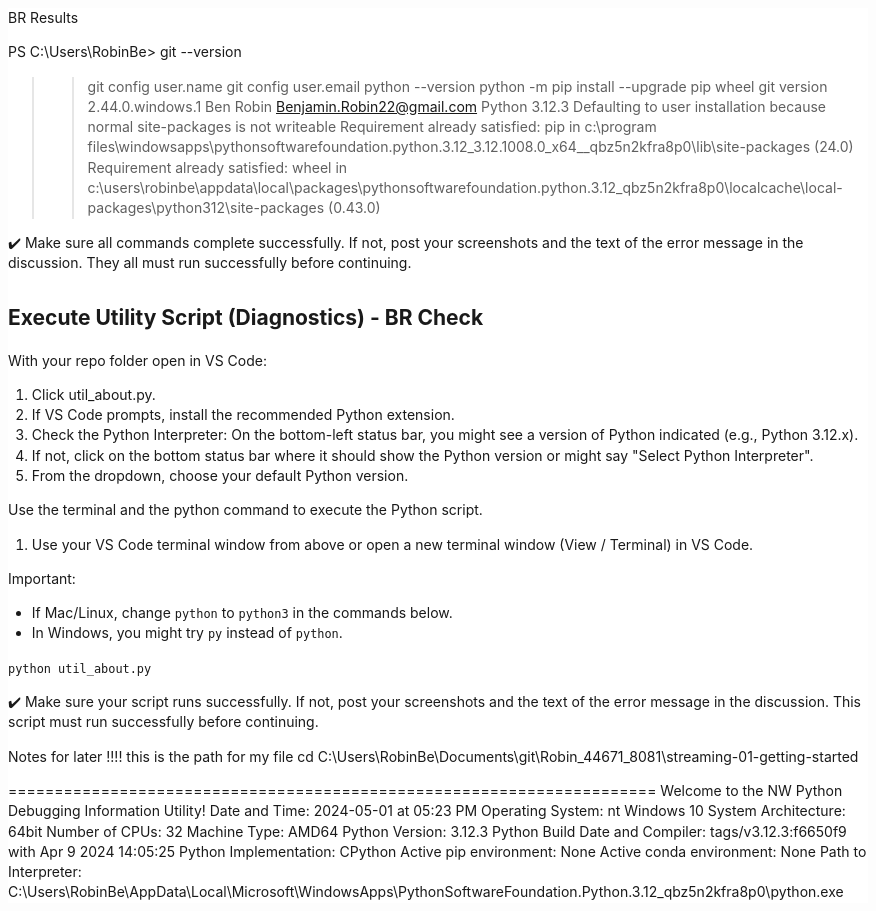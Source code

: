 BR Results 

PS C:\Users\RobinBe> git --version
>> git config user.name
>> git config user.email
>> python --version
>> python -m pip install --upgrade pip wheel
git version 2.44.0.windows.1
Ben Robin
Benjamin.Robin22@gmail.com
Python 3.12.3
Defaulting to user installation because normal site-packages is not writeable
Requirement already satisfied: pip in c:\program files\windowsapps\pythonsoftwarefoundation.python.3.12_3.12.1008.0_x64__qbz5n2kfra8p0\lib\site-packages (24.0)
Requirement already satisfied: wheel in c:\users\robinbe\appdata\local\packages\pythonsoftwarefoundation.python.3.12_qbz5n2kfra8p0\localcache\local-packages\python312\site-packages (0.43.0)

✔️ Make sure all commands complete successfully. 
If not, post your screenshots and the text of the error message in the discussion.
They all must run successfully before continuing.

## Execute Utility Script (Diagnostics) - BR Check

With your repo folder open in VS Code:

1. Click util_about.py.
1. If VS Code prompts, install the recommended Python extension.
1. Check the Python Interpreter: On the bottom-left status bar, you might see a version of Python indicated (e.g., Python 3.12.x).
1. If not, click on the bottom status bar where it should show the Python version or might say "Select Python Interpreter".
1. From the dropdown, choose your default Python version.

Use the terminal and the python command to execute the Python script. 

1. Use your VS Code terminal window from above or open a new terminal window (View / Terminal) in VS Code.

Important: 

- If Mac/Linux, change `python` to `python3` in the commands below.
- In Windows, you might try `py` instead of `python`.

```shell
python util_about.py
```

✔️ Make sure your script runs successfully. 
If not, post your screenshots and the text of the error message in the discussion.
This script must run successfully before continuing. 

Notes for later !!!! this is the path for my file cd C:\Users\RobinBe\Documents\git\Robin_44671_8081\streaming-01-getting-started

======================================================================
 Welcome to the NW Python Debugging Information Utility!
 Date and Time: 2024-05-01 at 05:23 PM
 Operating System: nt Windows 10
 System Architecture: 64bit
 Number of CPUs: 32
 Machine Type: AMD64
 Python Version: 3.12.3
 Python Build Date and Compiler: tags/v3.12.3:f6650f9 with Apr  9 2024 14:05:25
 Python Implementation: CPython
 Active pip environment:   None
 Active conda environment: None
 Path to Interpreter:         C:\Users\RobinBe\AppData\Local\Microsoft\WindowsApps\PythonSoftwareFoundation.Python.3.12_qbz5n2kfra8p0\python.exe